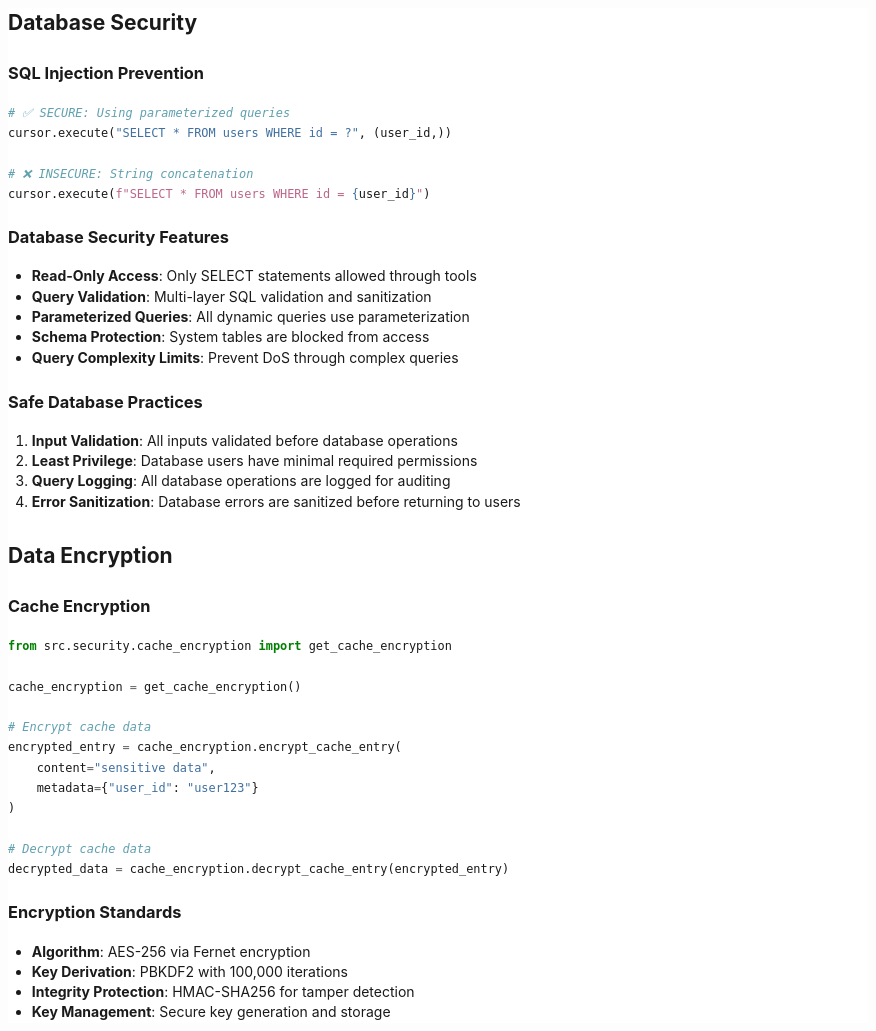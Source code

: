 ## Database Security

### SQL Injection Prevention

```python
# ✅ SECURE: Using parameterized queries
cursor.execute("SELECT * FROM users WHERE id = ?", (user_id,))

# ❌ INSECURE: String concatenation
cursor.execute(f"SELECT * FROM users WHERE id = {user_id}")
```

### Database Security Features

- **Read-Only Access**: Only SELECT statements allowed through tools
- **Query Validation**: Multi-layer SQL validation and sanitization
- **Parameterized Queries**: All dynamic queries use parameterization
- **Schema Protection**: System tables are blocked from access
- **Query Complexity Limits**: Prevent DoS through complex queries

### Safe Database Practices

1. **Input Validation**: All inputs validated before database operations
2. **Least Privilege**: Database users have minimal required permissions
3. **Query Logging**: All database operations are logged for auditing
4. **Error Sanitization**: Database errors are sanitized before returning to users

## Data Encryption

### Cache Encryption

```python
from src.security.cache_encryption import get_cache_encryption

cache_encryption = get_cache_encryption()

# Encrypt cache data
encrypted_entry = cache_encryption.encrypt_cache_entry(
    content="sensitive data",
    metadata={"user_id": "user123"}
)

# Decrypt cache data
decrypted_data = cache_encryption.decrypt_cache_entry(encrypted_entry)
```

### Encryption Standards

- **Algorithm**: AES-256 via Fernet encryption
- **Key Derivation**: PBKDF2 with 100,000 iterations
- **Integrity Protection**: HMAC-SHA256 for tamper detection
- **Key Management**: Secure key generation and storage
